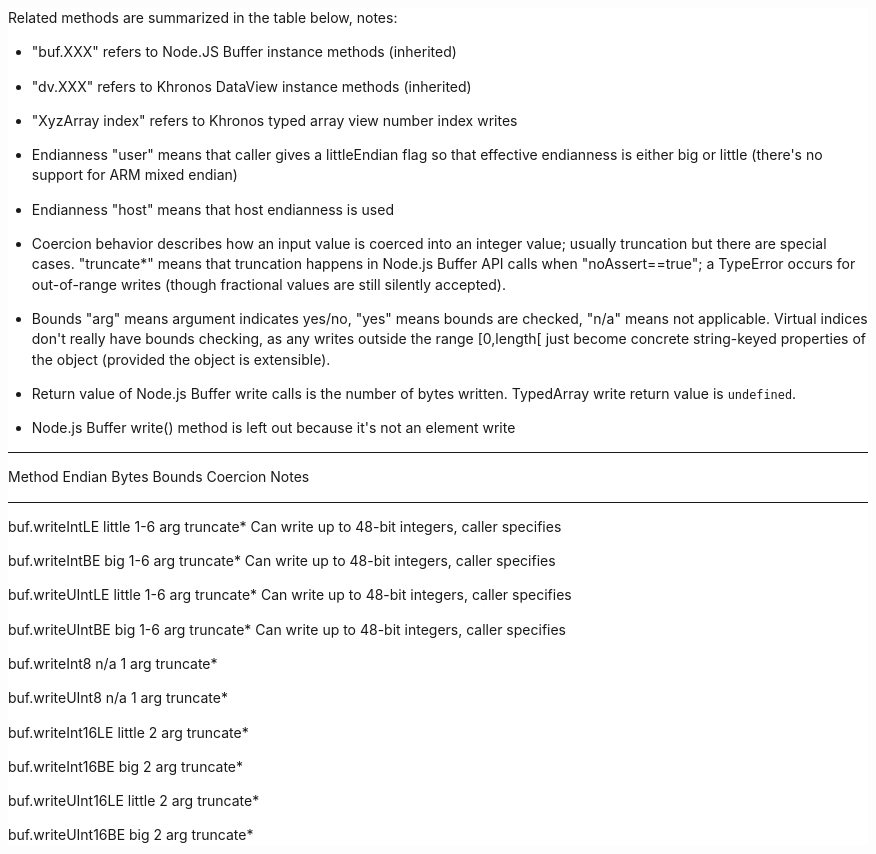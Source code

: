 Related methods are summarized in the table below, notes:

-   "buf.XXX" refers to Node.JS Buffer instance methods (inherited)

-   "dv.XXX" refers to Khronos DataView instance methods (inherited)

-   "XyzArray index" refers to Khronos typed array view number index
    writes

-   Endianness "user" means that caller gives a littleEndian flag so
    that effective endianness is either big or little (there's no
    support for ARM mixed endian)

-   Endianness "host" means that host endianness is used

-   Coercion behavior describes how an input value is coerced into an
    integer value; usually truncation but there are special cases.
    "truncate\*" means that truncation happens in Node.js Buffer API
    calls when "noAssert==true"; a TypeError occurs for out-of-range
    writes (though fractional values are still silently accepted).

-   Bounds "arg" means argument indicates yes/no, "yes" means bounds are
    checked, "n/a" means not applicable. Virtual indices don't really
    have bounds checking, as any writes outside the range \[0,length\[
    just become concrete string-keyed properties of the object (provided
    the object is extensible).

-   Return value of Node.js Buffer write calls is the number of bytes
    written. TypedArray write return value is `undefined`.

-   Node.js Buffer write() method is left out because it's not an
    element write

  --------------------------------------------------------------------------------------------
  Method                Endian   Bytes   Bounds   Coercion     Notes
  --------------------- -------- ------- -------- ------------ -------------------------------
  buf.writeIntLE        little   1-6     arg      truncate\*   Can write up to 48-bit
                                                               integers, caller specifies

  buf.writeIntBE        big      1-6     arg      truncate\*   Can write up to 48-bit
                                                               integers, caller specifies

  buf.writeUIntLE       little   1-6     arg      truncate\*   Can write up to 48-bit
                                                               integers, caller specifies

  buf.writeUIntBE       big      1-6     arg      truncate\*   Can write up to 48-bit
                                                               integers, caller specifies

  buf.writeInt8         n/a      1       arg      truncate\*   

  buf.writeUInt8        n/a      1       arg      truncate\*   

  buf.writeInt16LE      little   2       arg      truncate\*   

  buf.writeInt16BE      big      2       arg      truncate\*   

  buf.writeUInt16LE     little   2       arg      truncate\*   

  buf.writeUInt16BE     big      2       arg      truncate\*   
